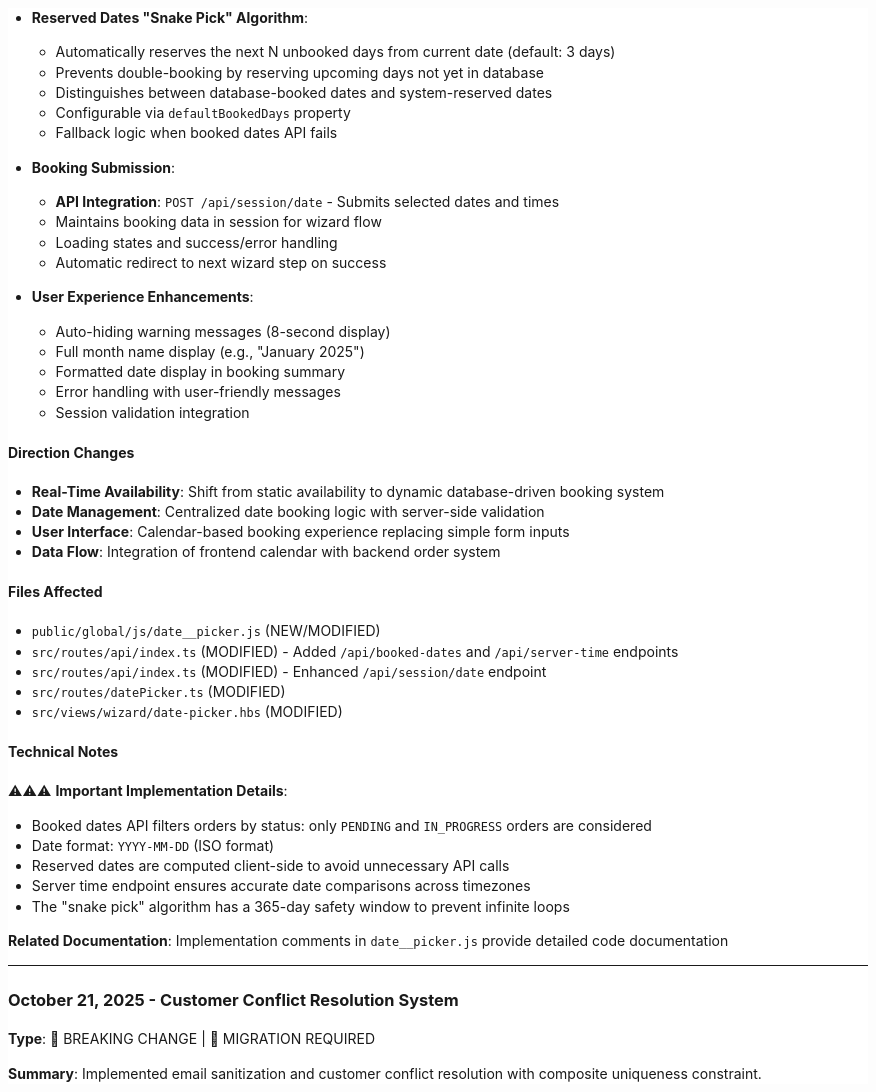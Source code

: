 - **Reserved Dates "Snake Pick" Algorithm**:
  - Automatically reserves the next N unbooked days from current date (default: 3 days)
  - Prevents double-booking by reserving upcoming days not yet in database
  - Distinguishes between database-booked dates and system-reserved dates
  - Configurable via `defaultBookedDays` property
  - Fallback logic when booked dates API fails

- **Booking Submission**:
  - **API Integration**: `POST /api/session/date` - Submits selected dates and times
  - Maintains booking data in session for wizard flow
  - Loading states and success/error handling
  - Automatic redirect to next wizard step on success

- **User Experience Enhancements**:
  - Auto-hiding warning messages (8-second display)
  - Full month name display (e.g., "January 2025")
  - Formatted date display in booking summary
  - Error handling with user-friendly messages
  - Session validation integration

#### Direction Changes
- **Real-Time Availability**: Shift from static availability to dynamic database-driven booking system
- **Date Management**: Centralized date booking logic with server-side validation
- **User Interface**: Calendar-based booking experience replacing simple form inputs
- **Data Flow**: Integration of frontend calendar with backend order system

#### Files Affected
- `public/global/js/date__picker.js` (NEW/MODIFIED)
- `src/routes/api/index.ts` (MODIFIED) - Added `/api/booked-dates` and `/api/server-time` endpoints
- `src/routes/api/index.ts` (MODIFIED) - Enhanced `/api/session/date` endpoint
- `src/routes/datePicker.ts` (MODIFIED)
- `src/views/wizard/date-picker.hbs` (MODIFIED)

#### Technical Notes
⚠️⚠️⚠️ **Important Implementation Details**:
- Booked dates API filters orders by status: only `PENDING` and `IN_PROGRESS` orders are considered
- Date format: `YYYY-MM-DD` (ISO format)
- Reserved dates are computed client-side to avoid unnecessary API calls
- Server time endpoint ensures accurate date comparisons across timezones
- The "snake pick" algorithm has a 365-day safety window to prevent infinite loops

**Related Documentation**: Implementation comments in `date__picker.js` provide detailed code documentation

---

### October 21, 2025 - Customer Conflict Resolution System

**Type**: 🔴 BREAKING CHANGE | 🔵 MIGRATION REQUIRED

**Summary**: Implemented email sanitization and customer conflict resolution with composite uniqueness constraint.
